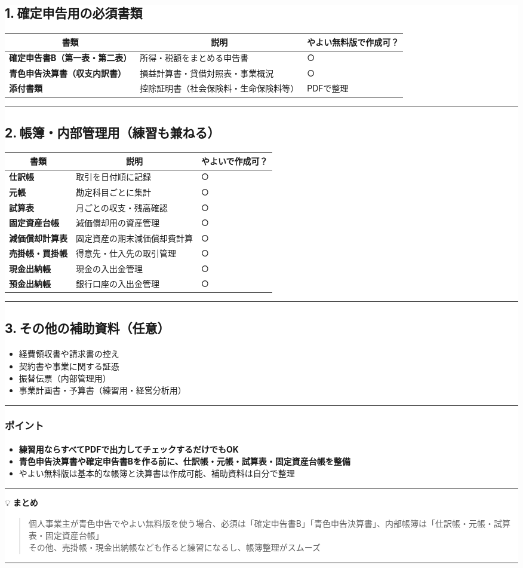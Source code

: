 ## **1. 確定申告用の必須書類**

| 書類 | 説明 | やよい無料版で作成可？ |
|------|------|----------------|
| **確定申告書B（第一表・第二表）** | 所得・税額をまとめる申告書 | ○ |
| **青色申告決算書（収支内訳書）** | 損益計算書・貸借対照表・事業概況 | ○ |
| **添付書類** | 控除証明書（社会保険料・生命保険料等） | PDFで整理 |

---

## **2. 帳簿・内部管理用（練習も兼ねる）**

| 書類 | 説明 | やよいで作成可？ |
|------|------|----------------|
| **仕訳帳** | 取引を日付順に記録 | ○ |
| **元帳** | 勘定科目ごとに集計 | ○ |
| **試算表** | 月ごとの収支・残高確認 | ○ |
| **固定資産台帳** | 減価償却用の資産管理 | ○ |
| **減価償却計算表** | 固定資産の期末減価償却費計算 | ○ |
| **売掛帳・買掛帳** | 得意先・仕入先の取引管理 | ○ |
| **現金出納帳** | 現金の入出金管理 | ○ |
| **預金出納帳** | 銀行口座の入出金管理 | ○ |

---

## **3. その他の補助資料（任意）**

- 経費領収書や請求書の控え  
- 契約書や事業に関する証憑  
- 振替伝票（内部管理用）  
- 事業計画書・予算書（練習用・経営分析用）  

---

### **ポイント**

- **練習用ならすべてPDFで出力してチェックするだけでもOK**  
- **青色申告決算書や確定申告書Bを作る前に、仕訳帳・元帳・試算表・固定資産台帳を整備**  
- やよい無料版は基本的な帳簿と決算書は作成可能、補助資料は自分で整理  

---

💡 **まとめ**

> 個人事業主が青色申告でやよい無料版を使う場合、必須は「確定申告書B」「青色申告決算書」、内部帳簿は「仕訳帳・元帳・試算表・固定資産台帳」  
> その他、売掛帳・現金出納帳なども作ると練習になるし、帳簿整理がスムーズ  

---